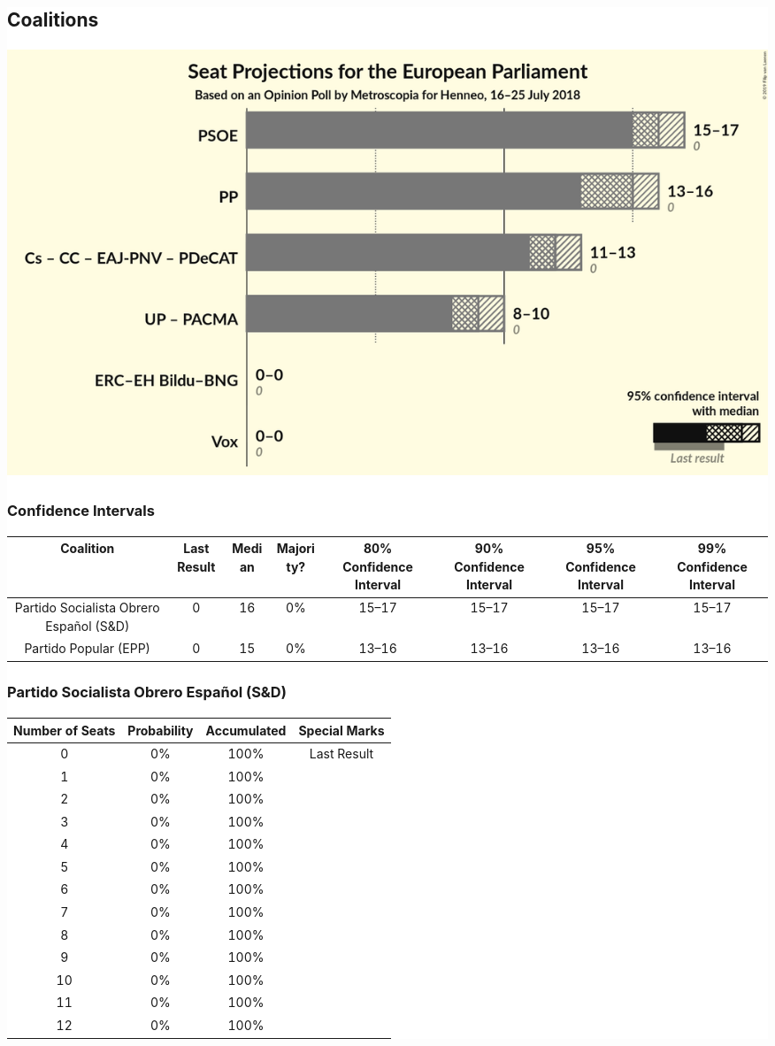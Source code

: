 
## Coalitions

![Graph with coalitions seats not yet produced](2018-07-25-Metroscopia-coalitions-seats.png "Coalitions Seats")

### Confidence Intervals

| Coalition | Last Result | Median | Majority? | 80% Confidence Interval | 90% Confidence Interval | 95% Confidence Interval | 99% Confidence Interval |
|:---------:|:-----------:|:------:|:---------:|:-----------------------:|:-----------------------:|:-----------------------:|:-----------------------:|
| Partido Socialista Obrero Español (S&D) | 0 | 16 | 0% | 15–17 | 15–17 | 15–17 | 15–17 |
| Partido Popular (EPP) | 0 | 15 | 0% | 13–16 | 13–16 | 13–16 | 13–16 |

### Partido Socialista Obrero Español (S&D)

| Number of Seats | Probability | Accumulated | Special Marks |
|:---------------:|:-----------:|:-----------:|:-------------:|
| 0 | 0% | 100% | Last Result |
| 1 | 0% | 100% |  |
| 2 | 0% | 100% |  |
| 3 | 0% | 100% |  |
| 4 | 0% | 100% |  |
| 5 | 0% | 100% |  |
| 6 | 0% | 100% |  |
| 7 | 0% | 100% |  |
| 8 | 0% | 100% |  |
| 9 | 0% | 100% |  |
| 10 | 0% | 100% |  |
| 11 | 0% | 100% |  |
| 12 | 0% | 100% |  |